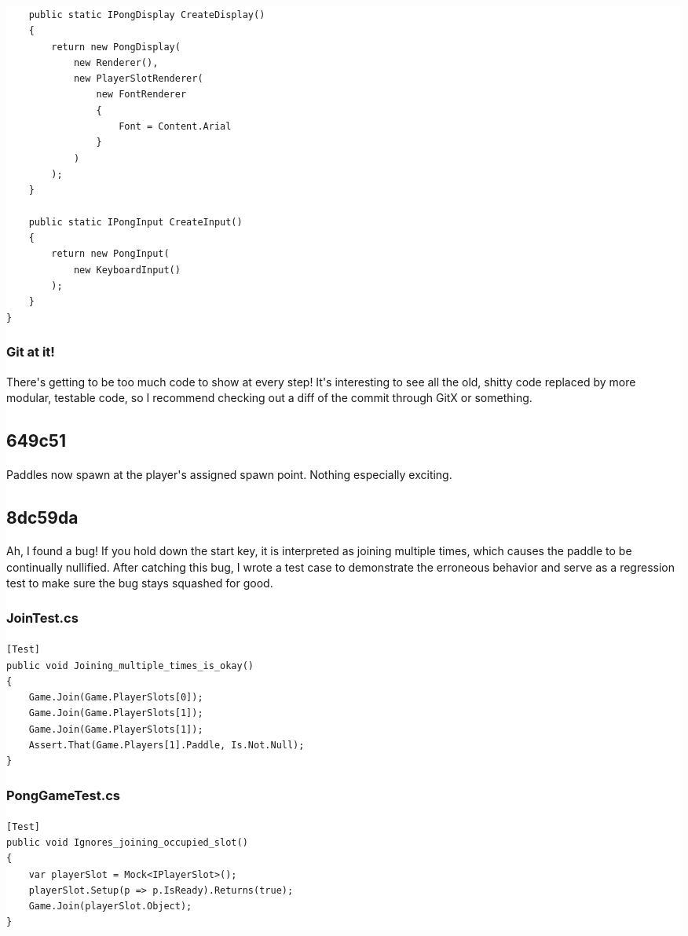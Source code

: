         public static IPongDisplay CreateDisplay()
        {
            return new PongDisplay(
                new Renderer(),
                new PlayerSlotRenderer(
                    new FontRenderer
                    {
                        Font = Content.Arial
                    }
                )
            );
        }

        public static IPongInput CreateInput()
        {
            return new PongInput(
                new KeyboardInput()
            );
        }
    }

### Git at it!
There's getting to be too much code to show at every step! It's interesting to see all the old, shitty code replaced by more modular, testable code, so I recommend checking out a diff of the commit through GitX or something.

## 649c51
Paddles now spawn at the player's assigned spawn point. Nothing especially exciting.

## 8dc59da
Ah, I found a bug! If you hold down the start key, it is interpreted as joining multiple times, which causes the paddle to be continually nullified. After catching this bug, I wrote a test case to demonstrate the erroneous behavior and serve as a regression test to make sure the bug stays squashed for good.

### JoinTest.cs

    [Test]
    public void Joining_multiple_times_is_okay()
    {
        Game.Join(Game.PlayerSlots[0]);
        Game.Join(Game.PlayerSlots[1]);
        Game.Join(Game.PlayerSlots[1]);
        Assert.That(Game.Players[1].Paddle, Is.Not.Null);
    }

### PongGameTest.cs

    [Test]
    public void Ignores_joining_occupied_slot()
    {
        var playerSlot = Mock<IPlayerSlot>();
        playerSlot.Setup(p => p.IsReady).Returns(true);
        Game.Join(playerSlot.Object);
    }
